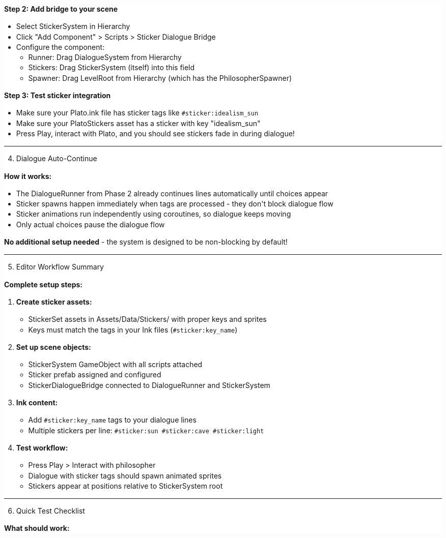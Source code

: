 **Step 2: Add bridge to your scene**

- Select StickerSystem in Hierarchy
- Click "Add Component" > Scripts > Sticker Dialogue Bridge
- Configure the component:
  - Runner: Drag DialogueSystem from Hierarchy
  - Stickers: Drag StickerSystem (itself) into this field
  - Spawner: Drag LevelRoot from Hierarchy (which has the PhilosopherSpawner)

**Step 3: Test sticker integration**

- Make sure your Plato.ink file has sticker tags like `#sticker:idealism_sun`
- Make sure your PlatoStickers asset has a sticker with key "idealism_sun"
- Press Play, interact with Plato, and you should see stickers fade in during dialogue!

---

4. Dialogue Auto-Continue

**How it works:**

- The DialogueRunner from Phase 2 already continues lines automatically until choices appear
- Sticker spawns happen immediately when tags are processed - they don't block dialogue flow
- Sticker animations run independently using coroutines, so dialogue keeps moving
- Only actual choices pause the dialogue flow

**No additional setup needed** - the system is designed to be non-blocking by default!

---

5. Editor Workflow Summary

**Complete setup steps:**

1. **Create sticker assets:**

   - StickerSet assets in Assets/Data/Stickers/ with proper keys and sprites
   - Keys must match the tags in your Ink files (`#sticker:key_name`)

2. **Set up scene objects:**

   - StickerSystem GameObject with all scripts attached
   - Sticker prefab assigned and configured
   - StickerDialogueBridge connected to DialogueRunner and StickerSystem

3. **Ink content:**

   - Add `#sticker:key_name` tags to your dialogue lines
   - Multiple stickers per line: `#sticker:sun #sticker:cave #sticker:light`

4. **Test workflow:**
   - Press Play > Interact with philosopher
   - Dialogue with sticker tags should spawn animated sprites
   - Stickers appear at positions relative to StickerSystem root

---

6. Quick Test Checklist

**What should work:**
